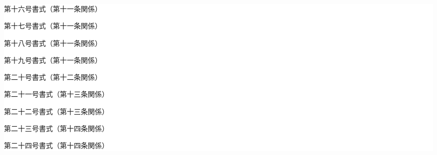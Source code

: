 [](/./pict/325M50000800042_202111221753_005.pdf)

第十六号書式（第十一条関係）

[](/./pict/325M50000800042_202111221753_006.pdf)

第十七号書式（第十一条関係）

[](/./pict/325M50000800042_202111221753_007.pdf)

第十八号書式（第十一条関係）

[](/./pict/325M50000800042_202111221753_008.pdf)

第十九号書式（第十一条関係）

[](/./pict/325M50000800042_202111221753_009.pdf)

第二十号書式（第十二条関係）

[](/./pict/325M50000800042_202111221753_010.pdf)

第二十一号書式（第十三条関係）

[](/./pict/325M50000800042_202111221754_011.pdf)

第二十二号書式（第十三条関係）

[](/./pict/325M50000800042_202111221754_012.pdf)

第二十三号書式（第十四条関係）

[](/./pict/325M50000800042_202111221754_013.pdf)

第二十四号書式（第十四条関係）

[](/./pict/325M50000800042_202111221754_014.pdf)
